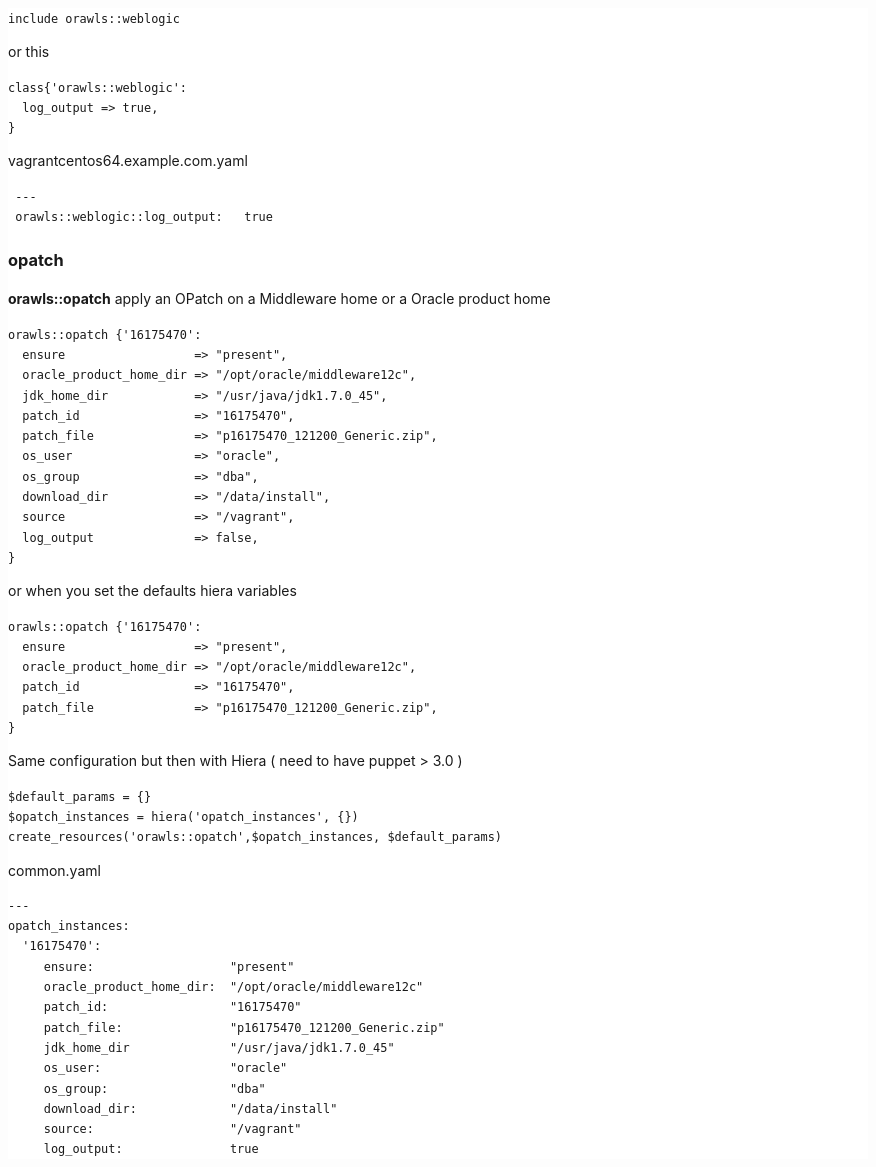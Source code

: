 
    include orawls::weblogic

or this


    class{'orawls::weblogic':
      log_output => true,
    }


vagrantcentos64.example.com.yaml

     ---
     orawls::weblogic::log_output:   true



### opatch
__orawls::opatch__ apply an OPatch on a Middleware home or a Oracle product home

    orawls::opatch {'16175470':
      ensure                  => "present",
      oracle_product_home_dir => "/opt/oracle/middleware12c",
      jdk_home_dir            => "/usr/java/jdk1.7.0_45",
      patch_id                => "16175470",
      patch_file              => "p16175470_121200_Generic.zip",
      os_user                 => "oracle",
      os_group                => "dba",
      download_dir            => "/data/install",
      source                  => "/vagrant",
      log_output              => false,
    }


or when you set the defaults hiera variables

    orawls::opatch {'16175470':
      ensure                  => "present",
      oracle_product_home_dir => "/opt/oracle/middleware12c",
      patch_id                => "16175470",
      patch_file              => "p16175470_121200_Generic.zip",
    }


Same configuration but then with Hiera ( need to have puppet > 3.0 )


    $default_params = {}
    $opatch_instances = hiera('opatch_instances', {})
    create_resources('orawls::opatch',$opatch_instances, $default_params)


common.yaml

    ---
    opatch_instances:
      '16175470':
         ensure:                   "present"
         oracle_product_home_dir:  "/opt/oracle/middleware12c"
         patch_id:                 "16175470"
         patch_file:               "p16175470_121200_Generic.zip"
         jdk_home_dir              "/usr/java/jdk1.7.0_45"
         os_user:                  "oracle"
         os_group:                 "dba"
         download_dir:             "/data/install"
         source:                   "/vagrant"
         log_output:               true
